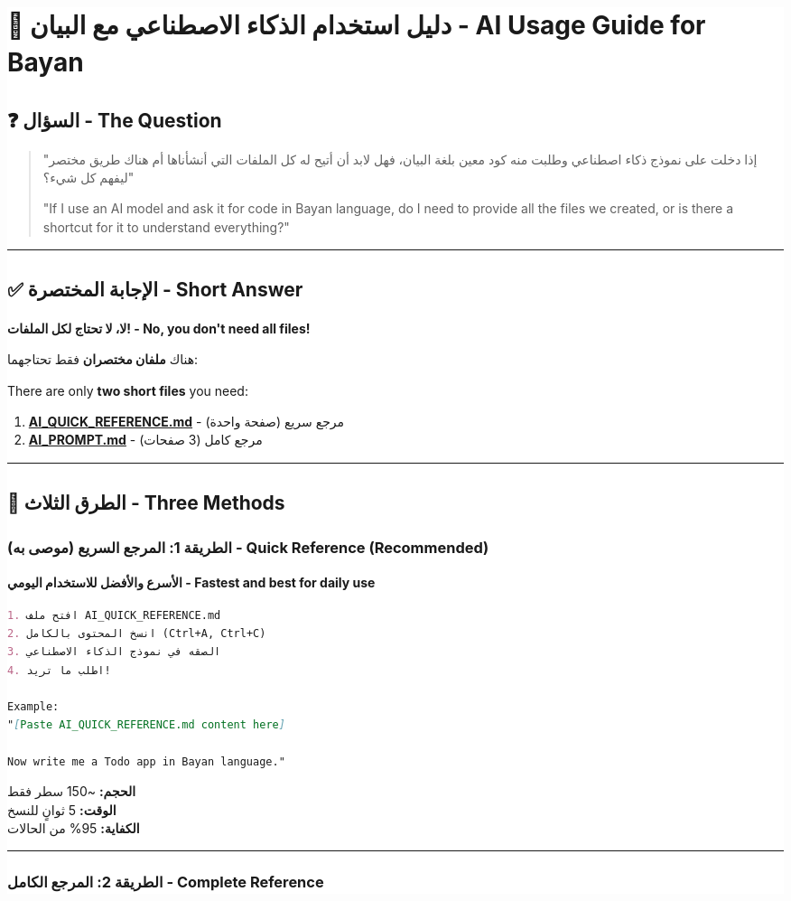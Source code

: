 # 🤖 دليل استخدام الذكاء الاصطناعي مع البيان - AI Usage Guide for Bayan

## ❓ السؤال - The Question

> "إذا دخلت على نموذج ذكاء اصطناعي وطلبت منه كود معين بلغة البيان، فهل لابد أن أتيح له كل الملفات التي أنشأناها أم هناك طريق مختصر ليفهم كل شيء؟"
>
> "If I use an AI model and ask it for code in Bayan language, do I need to provide all the files we created, or is there a shortcut for it to understand everything?"

---

## ✅ الإجابة المختصرة - Short Answer

**لا، لا تحتاج لكل الملفات! - No, you don't need all files!**

هناك **ملفان مختصران** فقط تحتاجهما:

There are only **two short files** you need:

1. **[AI_QUICK_REFERENCE.md](./AI_QUICK_REFERENCE.md)** - مرجع سريع (صفحة واحدة)
2. **[AI_PROMPT.md](./AI_PROMPT.md)** - مرجع كامل (3 صفحات)

---

## 🎯 الطرق الثلاث - Three Methods

### الطريقة 1: المرجع السريع (موصى به) - Quick Reference (Recommended)

**الأسرع والأفضل للاستخدام اليومي - Fastest and best for daily use**

```markdown
1. افتح ملف AI_QUICK_REFERENCE.md
2. انسخ المحتوى بالكامل (Ctrl+A, Ctrl+C)
3. الصقه في نموذج الذكاء الاصطناعي
4. اطلب ما تريد!

Example:
"[Paste AI_QUICK_REFERENCE.md content here]

Now write me a Todo app in Bayan language."
```

**الحجم:** ~150 سطر فقط  
**الوقت:** 5 ثوانٍ للنسخ  
**الكفاية:** 95% من الحالات

---

### الطريقة 2: المرجع الكامل - Complete Reference
